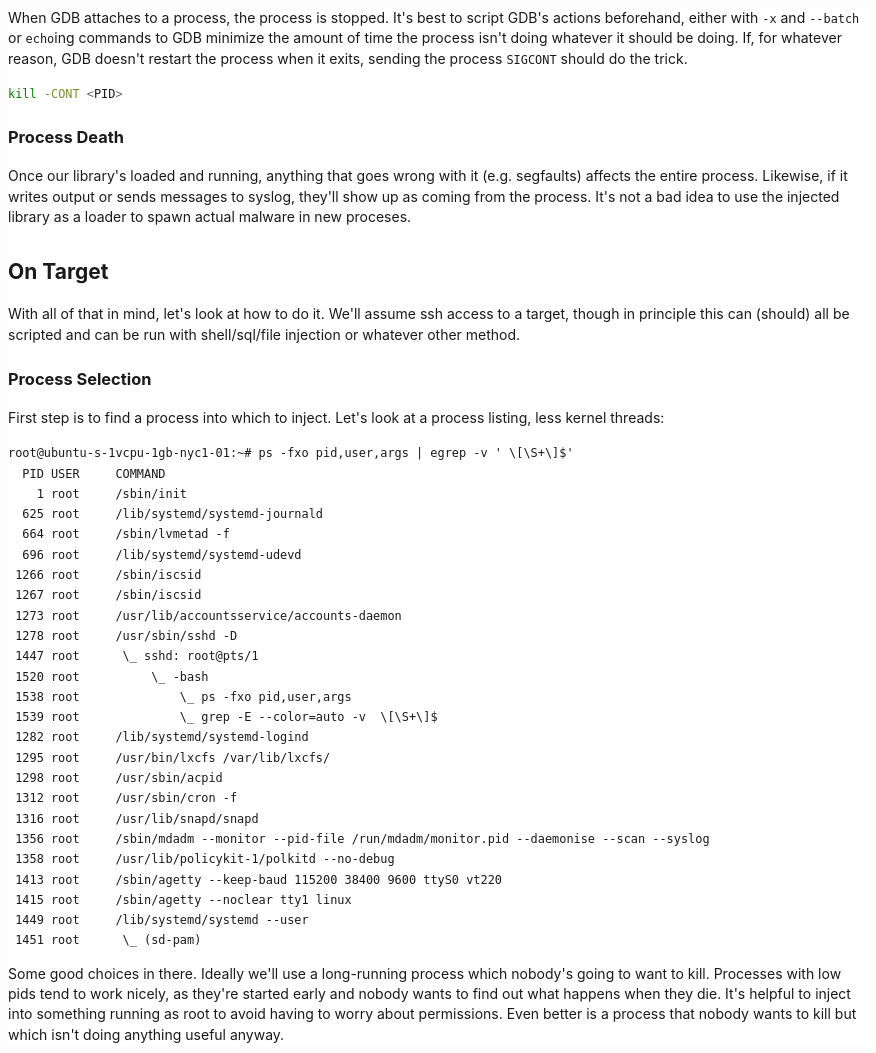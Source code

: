 When GDB attaches to a process, the process is stopped.  It's best to script
GDB's actions beforehand, either with `-x` and `--batch` or `echo`ing commands
to GDB minimize the amount of time the process isn't doing whatever it should
be doing.  If, for whatever reason, GDB doesn't restart the process when it
exits, sending the process `SIGCONT` should do the trick.
```bash
kill -CONT <PID>
```

### Process Death

Once our library's loaded and running, anything that goes wrong with it (e.g.
segfaults) affects the entire process.  Likewise, if it writes output or sends
messages to syslog, they'll show up as coming from the process.  It's not a bad
idea to use the injected library as a loader to spawn actual malware in new
proceses.

On Target
---------

With all of that in mind, let's look at how to do it.  We'll assume ssh access
to a target, though in principle this can (should) all be scripted and can be
run with shell/sql/file injection or whatever other method.

### Process Selection

First step is to find a process into which to inject.  Let's look at a process
listing, less kernel threads:
```
root@ubuntu-s-1vcpu-1gb-nyc1-01:~# ps -fxo pid,user,args | egrep -v ' \[\S+\]$'
  PID USER     COMMAND
    1 root     /sbin/init
  625 root     /lib/systemd/systemd-journald
  664 root     /sbin/lvmetad -f
  696 root     /lib/systemd/systemd-udevd
 1266 root     /sbin/iscsid
 1267 root     /sbin/iscsid
 1273 root     /usr/lib/accountsservice/accounts-daemon
 1278 root     /usr/sbin/sshd -D
 1447 root      \_ sshd: root@pts/1
 1520 root          \_ -bash
 1538 root              \_ ps -fxo pid,user,args
 1539 root              \_ grep -E --color=auto -v  \[\S+\]$
 1282 root     /lib/systemd/systemd-logind
 1295 root     /usr/bin/lxcfs /var/lib/lxcfs/
 1298 root     /usr/sbin/acpid
 1312 root     /usr/sbin/cron -f
 1316 root     /usr/lib/snapd/snapd
 1356 root     /sbin/mdadm --monitor --pid-file /run/mdadm/monitor.pid --daemonise --scan --syslog
 1358 root     /usr/lib/policykit-1/polkitd --no-debug
 1413 root     /sbin/agetty --keep-baud 115200 38400 9600 ttyS0 vt220
 1415 root     /sbin/agetty --noclear tty1 linux
 1449 root     /lib/systemd/systemd --user
 1451 root      \_ (sd-pam)
```
Some good choices in there.  Ideally we'll use a long-running process which
nobody's going to want to kill.  Processes with low pids tend to work nicely,
as they're started early and nobody wants to find out what happens when they
die.  It's helpful to inject into something running as root to avoid having to
worry about permissions.  Even better is a process that nobody wants to kill
but which isn't doing anything useful anyway.
